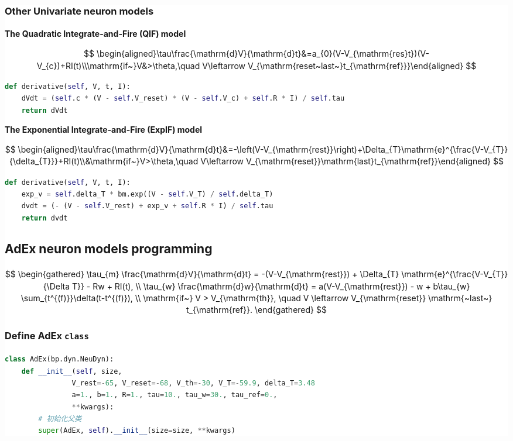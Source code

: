 ### Other Univariate neuron models

**The Quadratic Integrate-and-Fire (QIF) model**

$$
\begin{aligned}\tau\frac{\mathrm{d}V}{\mathrm{d}t}&=a_{0}(V-V_{\mathrm{res}t})(V-V_{c})+RI(t)\\\mathrm{if~}V&>\theta,\quad V\leftarrow V_{\mathrm{reset~last~}t_{\mathrm{ref}}}\end{aligned}
$$

```python
def derivative(self, V, t, I):
    dVdt = (self.c * (V - self.V_reset) * (V - self.V_c) + self.R * I) / self.tau
    return dVdt
```

**The Exponential Integrate-and-Fire (ExpIF) model**

$$
\begin{aligned}\tau\frac{\mathrm{d}V}{\mathrm{d}t}&=-\left(V-V_{\mathrm{rest}}\right)+\Delta_{T}\mathrm{e}^{\frac{V-V_{T}}{\delta_{T}}}+RI(t)\\&\mathrm{if~}V>\theta,\quad V\leftarrow V_{\mathrm{reset}}\mathrm{last}t_{\mathrm{ref}}\end{aligned}
$$

```python
def derivative(self, V, t, I):
    exp_v = self.delta_T * bm.exp((V - self.V_T) / self.delta_T)
    dvdt = (- (V - self.V_rest) + exp_v + self.R * I) / self.tau
    return dvdt
```



## AdEx neuron models programming

$$
\begin{gathered}
\tau_{m} \frac{\mathrm{d}V}{\mathrm{d}t} = -(V-V_{\mathrm{rest}}) + \Delta_{T} \mathrm{e}^{\frac{V-V_{T}}{\Delta T}} - Rw + RI(t), \\
\tau_{w} \frac{\mathrm{d}w}{\mathrm{d}t} = a(V-V_{\mathrm{rest}}) - w + b\tau_{w} \sum_{t^{(f)}}\delta(t-t^{(f)}), \\
\mathrm{if~} V > V_{\mathrm{th}}, \quad V \leftarrow V_{\mathrm{reset}} \mathrm{~last~} t_{\mathrm{ref}}. 
\end{gathered}
$$

### Define AdEx `class`

```python
class AdEx(bp.dyn.NeuDyn):
    def __init__(self, size,
                V_rest=-65, V_reset=-68, V_th=-30, V_T=-59.9, delta_T=3.48
                a=1., b=1., R=1., tau=10., tau_w=30., tau_ref=0.,
                **kwargs):
        # 初始化父类
        super(AdEx, self).__init__(size=size, **kwargs)
```
